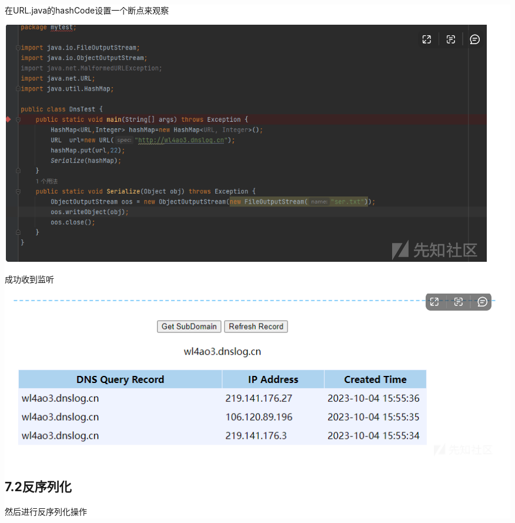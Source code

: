 在URL.java的hashCode设置一个断点来观察

[![](assets/1700442779-4c85ff384b096a8fcbbc8b18774f4dc3.png)](https://xzfile.aliyuncs.com/media/upload/picture/20231117125101-e8512cfc-8504-1.png)

成功收到监听

[![](assets/1700442779-8885eebe0ee5ace12a00071ca432234a.png)](https://xzfile.aliyuncs.com/media/upload/picture/20231117125107-ebcaa32c-8504-1.png)

## 7.2反序列化

然后进行反序列化操作
